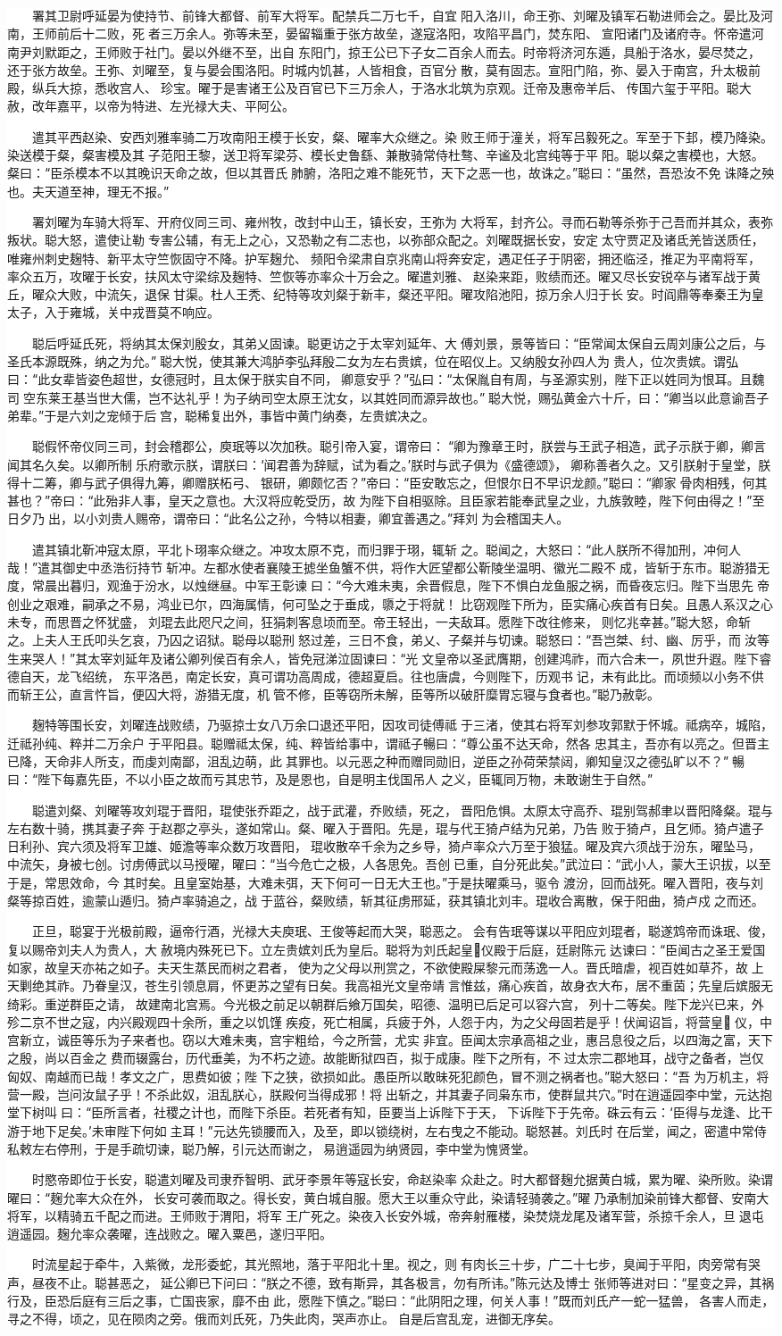 　　署其卫尉呼延晏为使持节、前锋大都督、前军大将军。配禁兵二万七千，自宜 阳入洛川，命王弥、刘曜及镇军石勒进师会之。晏比及河南，王师前后十二败，死 者三万余人。弥等未至，晏留辎重于张方故垒，遂寇洛阳，攻陷平昌门，焚东阳、 宣阳诸门及诸府寺。怀帝遣河南尹刘默距之，王师败于社门。晏以外继不至，出自 东阳门，掠王公已下子女二百余人而去。时帝将济河东遁，具船于洛水，晏尽焚之， 还于张方故垒。王弥、刘曜至，复与晏会围洛阳。时城内饥甚，人皆相食，百官分 散，莫有固志。宣阳门陷，弥、晏入于南宫，升太极前殿，纵兵大掠，悉收宫人、 珍宝。曜于是害诸王公及百官已下三万余人，于洛水北筑为京观。迁帝及惠帝羊后、 传国六玺于平阳。聪大赦，改年嘉平，以帝为特进、左光禄大夫、平阿公。

　　遣其平西赵染、安西刘雅率骑二万攻南阳王模于长安，粲、曜率大众继之。染 败王师于潼关，将军吕毅死之。军至于下邽，模乃降染。染送模于粲，粲害模及其 子范阳王黎，送卫将军梁芬、模长史鲁繇、兼散骑常侍杜骜、辛谧及北宫纯等于平 阳。聪以粲之害模也，大怒。粲曰：“臣杀模本不以其晚识天命之故，但以其晋氏 肺腑，洛阳之难不能死节，天下之恶一也，故诛之。”聪曰：“虽然，吾恐汝不免 诛降之殃也。夫天道至神，理无不报。”

　　署刘曜为车骑大将军、开府仪同三司、雍州牧，改封中山王，镇长安，王弥为 大将军，封齐公。寻而石勒等杀弥于己吾而并其众，表弥叛状。聪大怒，遣使让勒 专害公辅，有无上之心，又恐勒之有二志也，以弥部众配之。刘曜既据长安，安定 太守贾疋及诸氐羌皆送质任，唯雍州刺史麹特、新平太守竺恢固守不降。护军麹允、 频阳令梁肃自京兆南山将奔安定，遇疋任子于阴密，拥还临泾，推疋为平南将军， 率众五万，攻曜于长安，扶风太守梁综及麹特、竺恢等亦率众十万会之。曜遣刘雅、 赵染来距，败绩而还。曜又尽长安锐卒与诸军战于黄丘，曜众大败，中流矢，退保 甘渠。杜人王秃、纪特等攻刘粲于新丰，粲还平阳。曜攻陷池阳，掠万余人归于长 安。时阎鼎等奉秦王为皇太子，入于雍城，关中戎晋莫不响应。

　　聪后呼延氏死，将纳其太保刘殷女，其弟乂固谏。聪更访之于太宰刘延年、大 傅刘景，景等皆曰：“臣常闻太保自云周刘康公之后，与圣氏本源既殊，纳之为允。” 聪大悦，使其兼大鸿胪李弘拜殷二女为左右贵嫔，位在昭仪上。又纳殷女孙四人为 贵人，位次贵嫔。谓弘曰：“此女辈皆姿色超世，女德冠时，且太保于朕实自不同， 卿意安乎？”弘曰：“太保胤自有周，与圣源实别，陛下正以姓同为恨耳。且魏司 空东莱王基当世大儒，岂不达礼乎！为子纳司空太原王沈女，以其姓同而源异故也。” 聪大悦，赐弘黄金六十斤，曰：“卿当以此意谕吾子弟辈。”于是六刘之宠倾于后 宫，聪稀复出外，事皆中黄门纳奏，左贵嫔决之。

　　聪假怀帝仪同三司，封会稽郡公，庾珉等以次加秩。聪引帝入宴，谓帝曰： “卿为豫章王时，朕尝与王武子相造，武子示朕于卿，卿言闻其名久矣。以卿所制 乐府歌示朕，谓朕曰：‘闻君善为辞赋，试为看之。’朕时与武子俱为《盛德颂》， 卿称善者久之。又引朕射于皇堂，朕得十二筹，卿与武子俱得九筹，卿赠朕柘弓、 银研，卿颇忆否？”帝曰：“臣安敢忘之，但恨尔日不早识龙颜。”聪曰：“卿家 骨肉相残，何其甚也？”帝曰：“此殆非人事，皇天之意也。大汉将应乾受历，故 为陛下自相驱除。且臣家若能奉武皇之业，九族敦睦，陛下何由得之！”至日夕乃 出，以小刘贵人赐帝，谓帝曰：“此名公之孙，今特以相妻，卿宜善遇之。”拜刘 为会稽国夫人。

　　遣其镇北靳冲寇太原，平北卜珝率众继之。冲攻太原不克，而归罪于珝，辄斩 之。聪闻之，大怒曰：“此人朕所不得加刑，冲何人哉！”遣其御史中丞浩衍持节 斩冲。左都水使者襄陵王摅坐鱼蟹不供，将作大匠望都公靳陵坐温明、徽光二殿不 成，皆斩于东市。聪游猎无度，常晨出暮归，观渔于汾水，以烛继昼。中军王彰谏 曰：“今大难未夷，余晋假息，陛下不惧白龙鱼服之祸，而昏夜忘归。陛下当思先 帝创业之艰难，嗣承之不易，鸿业已尔，四海属情，何可坠之于垂成，隳之于将就！ 比窃观陛下所为，臣实痛心疾首有日矣。且愚人系汉之心未专，而思晋之怀犹盛， 刘琨去此咫尺之间，狂狷刺客息顷而至。帝王轻出，一夫敌耳。愿陛下改往修来， 则忆兆幸甚。”聪大怒，命斩之。上夫人王氏叩头乞哀，乃囚之诏狱。聪母以聪刑 怒过差，三日不食，弟乂、子粲并与切谏。聪怒曰：“吾岂桀、纣、幽、厉乎，而 汝等生来哭人！”其太宰刘延年及诸公卿列侯百有余人，皆免冠涕泣固谏曰：“光 文皇帝以圣武膺期，创建鸿祚，而六合未一，夙世升遐。陛下睿德自天，龙飞绍统， 东平洛邑，南定长安，真可谓功高周成，德超夏启。往也唐虞，今则陛下，历观书 记，未有此比。而顷频以小务不供而斩王公，直言忤旨，便囚大将，游猎无度，机 管不修，臣等窃所未解，臣等所以破肝糜胃忘寝与食者也。”聪乃赦彰。

　　麹特等围长安，刘曜连战败绩，乃驱掠士女八万余口退还平阳，因攻司徒傅祗 于三渚，使其右将军刘参攻郭默于怀城。祗病卒，城陷，迁祗孙纯、粹并二万余户 于平阳县。聪赠祗太保，纯、粹皆给事中，谓祗子暢曰：“尊公虽不达天命，然各 忠其主，吾亦有以亮之。但晋主已降，天命非人所支，而虔刘南鄙，沮乱边萌，此 其罪也。以元恶之种而赠同勋旧，逆臣之孙荷荣禁闼，卿知皇汉之德弘旷以不？” 暢曰：“陛下每嘉先臣，不以小臣之故而亏其忠节，及是恩也，自是明主伐国吊人 之义，臣辄同万物，未敢谢生于自然。”

　　聪遣刘粲、刘曜等攻刘琨于晋阳，琨使张乔距之，战于武灌，乔败绩，死之， 晋阳危惧。太原太守高乔、琨别驾郝聿以晋阳降粲。琨与左右数十骑，携其妻子奔 于赵郡之亭头，遂如常山。粲、曜入于晋阳。先是，琨与代王猗卢结为兄弟，乃告 败于猗卢，且乞师。猗卢遣子日利孙、宾六须及将军卫雄、姬澹等率众数万攻晋阳， 琨收散卒千余为之乡导，猗卢率众六万至于狼猛。曜及宾六须战于汾东，曜坠马， 中流矢，身被七创。讨虏傅武以马授曜，曜曰：“当今危亡之极，人各思免。吾创 已重，自分死此矣。”武泣曰：“武小人，蒙大王识拔，以至于是，常思效命，今 其时矣。且皇室始基，大难未弭，天下何可一日无大王也。”于是扶曜乘马，驱令 渡汾，回而战死。曜入晋阳，夜与刘粲等掠百姓，逾蒙山遁归。猗卢率骑追之，战 于蓝谷，粲败绩，斩其征虏邢延，获其镇北刘丰。琨收合离散，保于阳曲，猗卢戍 之而还。

　　正旦，聪宴于光极前殿，逼帝行酒，光禄大夫庾珉、王俊等起而大哭，聪恶之。 会有告珉等谋以平阳应刘琨者，聪遂鸩帝而诛珉、俊，复以赐帝刘夫人为贵人，大 赦境内殊死已下。立左贵嫔刘氏为皇后。聪将为刘氏起皇仪殿于后庭，廷尉陈元 达谏曰：“臣闻古之圣王爱国如家，故皇天亦祐之如子。夫天生蒸民而树之君者， 使为之父母以刑赏之，不欲使殿屎黎元而荡逸一人。晋氏暗虐，视百姓如草芥，故 上天剿绝其祚。乃眷皇汉，苍生引领息肩，怀更苏之望有日矣。我高祖光文皇帝靖 言惟兹，痛心疾首，故身衣大布，居不重茵；先皇后嫔服无绮彩。重逆群臣之请， 故建南北宫焉。今光极之前足以朝群后飨万国矣，昭德、温明已后足可以容六宫， 列十二等矣。陛下龙兴已来，外殄二京不世之寇，内兴殿观四十余所，重之以饥馑 疾疫，死亡相属，兵疲于外，人怨于内，为之父母固若是乎！伏闻诏旨，将营皇 仪，中宫新立，诚臣等乐为子来者也。窃以大难未夷，宫宇粗给，今之所营，尤实 非宜。臣闻太宗承高祖之业，惠吕息役之后，以四海之富，天下之殷，尚以百金之 费而辍露台，历代垂美，为不朽之迹。故能断狱四百，拟于成康。陛下之所有，不 过太宗二郡地耳，战守之备者，岂仅匈奴、南越而已哉！孝文之广，思费如彼；陛 下之狭，欲损如此。愚臣所以敢昧死犯颜色，冒不测之祸者也。”聪大怒曰：“吾 为万机主，将营一殿，岂问汝鼠子乎！不杀此奴，沮乱朕心，朕殿何当得成邪！将 出斩之，并其妻子同枭东市，使群鼠共穴。”时在逍遥园李中堂，元达抱堂下树叫 曰：“臣所言者，社稷之计也，而陛下杀臣。若死者有知，臣要当上诉陛下于天， 下诉陛下于先帝。硃云有云：‘臣得与龙逢、比干游于地下足矣。’未审陛下何如 主耳！”元达先锁腰而入，及至，即以锁绕树，左右曳之不能动。聪怒甚。刘氏时 在后堂，闻之，密遣中常侍私敕左右停刑，于是手疏切谏，聪乃解，引元达而谢之， 易逍遥园为纳贤园，李中堂为愧贤堂。

　　时愍帝即位于长安，聪遣刘曜及司隶乔智明、武牙李景年等寇长安，命赵染率 众赴之。时大都督麹允据黄白城，累为曜、染所败。染谓曜曰：“麹允率大众在外， 长安可袭而取之。得长安，黄白城自服。愿大王以重众守此，染请轻骑袭之。”曜 乃承制加染前锋大都督、安南大将军，以精骑五千配之而进。王师败于渭阳，将军 王广死之。染夜入长安外城，帝奔射雁楼，染焚烧龙尾及诸军营，杀掠千余人，旦 退屯逍遥园。麹允率众袭曜，连战败之。曜入粟邑，遂归平阳。

　　时流星起于牵牛，入紫微，龙形委蛇，其光照地，落于平阳北十里。视之，则 有肉长三十步，广二十七步，臭闻于平阳，肉旁常有哭声，昼夜不止。聪甚恶之， 延公卿已下问曰：“朕之不德，致有斯异，其各极言，勿有所讳。”陈元达及博士 张师等进对曰：“星变之异，其祸行及，臣恐后庭有三后之事，亡国丧家，靡不由 此，愿陛下慎之。”聪曰：“此阴阳之理，何关人事！”既而刘氏产一蛇一猛兽， 各害人而走，寻之不得，顷之，见在陨肉之旁。俄而刘氏死，乃失此肉，哭声亦止。 自是后宫乱宠，进御无序矣。
